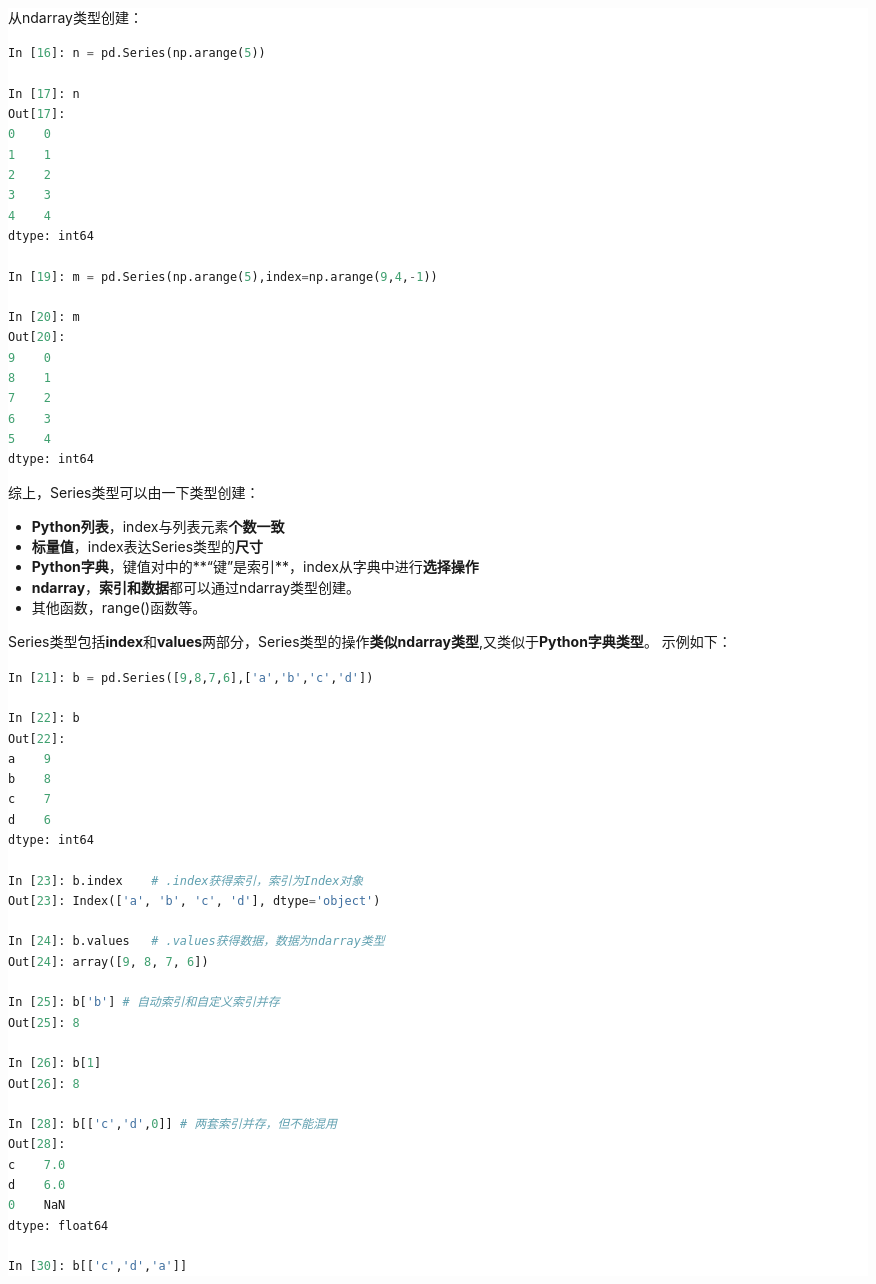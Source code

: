 从ndarray类型创建：
```py
In [16]: n = pd.Series(np.arange(5))

In [17]: n
Out[17]: 
0    0
1    1
2    2
3    3
4    4
dtype: int64

In [19]: m = pd.Series(np.arange(5),index=np.arange(9,4,-1))

In [20]: m
Out[20]: 
9    0
8    1
7    2
6    3
5    4
dtype: int64
```

综上，Series类型可以由一下类型创建：
+ **Python列表**，index与列表元素**个数一致**
+ **标量值**，index表达Series类型的**尺寸**
+ **Python字典**，键值对中的**“键”是索引**，index从字典中进行**选择操作**
+ **ndarray**，**索引和数据**都可以通过ndarray类型创建。
+ 其他函数，range()函数等。

Series类型包括**index**和**values**两部分，Series类型的操作**类似ndarray类型**,又类似于**Python字典类型**。
示例如下：
```py
In [21]: b = pd.Series([9,8,7,6],['a','b','c','d'])

In [22]: b
Out[22]: 
a    9
b    8
c    7
d    6
dtype: int64

In [23]: b.index	# .index获得索引，索引为Index对象
Out[23]: Index(['a', 'b', 'c', 'd'], dtype='object')

In [24]: b.values	# .values获得数据，数据为ndarray类型
Out[24]: array([9, 8, 7, 6])

In [25]: b['b']	# 自动索引和自定义索引并存
Out[25]: 8

In [26]: b[1]
Out[26]: 8

In [28]: b[['c','d',0]]	# 两套索引并存，但不能混用
Out[28]: 
c    7.0
d    6.0
0    NaN
dtype: float64

In [30]: b[['c','d','a']]
```
